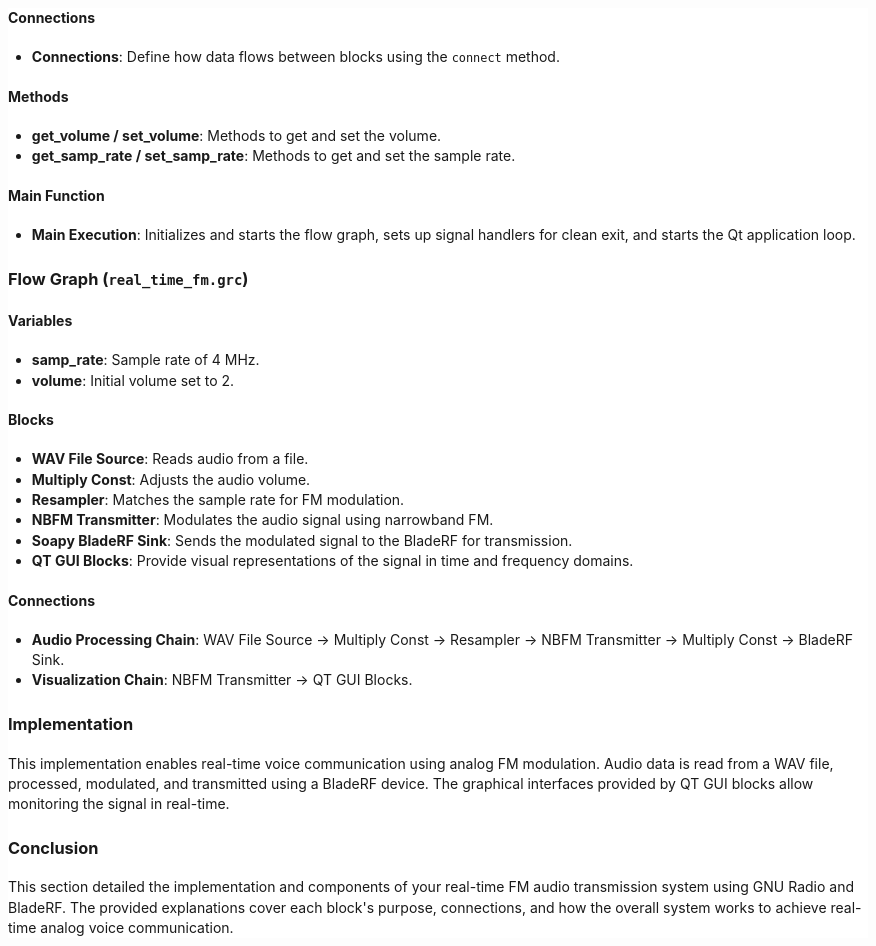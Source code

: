 #### Connections
- **Connections**: Define how data flows between blocks using the `connect` method.

#### Methods
- **get_volume / set_volume**: Methods to get and set the volume.
- **get_samp_rate / set_samp_rate**: Methods to get and set the sample rate.

#### Main Function
- **Main Execution**: Initializes and starts the flow graph, sets up signal handlers for clean exit, and starts the Qt application loop.

### Flow Graph (`real_time_fm.grc`)

#### Variables
- **samp_rate**: Sample rate of 4 MHz.
- **volume**: Initial volume set to 2.

#### Blocks
- **WAV File Source**: Reads audio from a file.
- **Multiply Const**: Adjusts the audio volume.
- **Resampler**: Matches the sample rate for FM modulation.
- **NBFM Transmitter**: Modulates the audio signal using narrowband FM.
- **Soapy BladeRF Sink**: Sends the modulated signal to the BladeRF for transmission.
- **QT GUI Blocks**: Provide visual representations of the signal in time and frequency domains.

#### Connections
- **Audio Processing Chain**: WAV File Source -> Multiply Const -> Resampler -> NBFM Transmitter -> Multiply Const -> BladeRF Sink.
- **Visualization Chain**: NBFM Transmitter -> QT GUI Blocks.

### Implementation

This implementation enables real-time voice communication using analog FM modulation. Audio data is read from a WAV file, processed, modulated, and transmitted using a BladeRF device. The graphical interfaces provided by QT GUI blocks allow monitoring the signal in real-time.

### Conclusion

This section detailed the implementation and components of your real-time FM audio transmission system using GNU Radio and BladeRF. The provided explanations cover each block's purpose, connections, and how the overall system works to achieve real-time analog voice communication.
